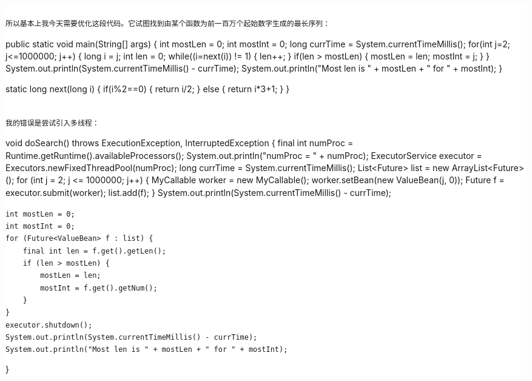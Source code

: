 ```

所以基本上我今天需要优化这段代码。它试图找到由某个函数为前一百万个起始数字生成的最长序列：

```
public static void main(String[] args) {
    int mostLen = 0;
    int mostInt = 0;
    long currTime = System.currentTimeMillis();
    for(int j=2; j<=1000000; j++) {
        long i = j;
        int len = 0;
        while((i=next(i)) != 1) {
            len++;
        }
        if(len > mostLen) {
            mostLen = len;
            mostInt = j;
        }
    }
    System.out.println(System.currentTimeMillis() - currTime);
    System.out.println("Most len is " + mostLen + " for " + mostInt);
}

static long next(long i) {
    if(i%2==0) {
        return i/2;
    } else {
        return i*3+1;
    }
} 
```

我的错误是尝试引入多线程：

```
void doSearch() throws ExecutionException, InterruptedException {
    final int numProc = Runtime.getRuntime().availableProcessors();
    System.out.println("numProc = " + numProc);
    ExecutorService executor = Executors.newFixedThreadPool(numProc);
    long currTime = System.currentTimeMillis();
    List<Future<ValueBean>> list = new ArrayList<Future<ValueBean>>();
    for (int j = 2; j <= 1000000; j++) {
        MyCallable<ValueBean> worker = new MyCallable<ValueBean>();
        worker.setBean(new ValueBean(j, 0));
        Future<ValueBean> f = executor.submit(worker);
        list.add(f);
    }
    System.out.println(System.currentTimeMillis() - currTime);

    int mostLen = 0;
    int mostInt = 0;
    for (Future<ValueBean> f : list) {
        final int len = f.get().getLen();
        if (len > mostLen) {
            mostLen = len;
            mostInt = f.get().getNum();
        }
    }
    executor.shutdown();
    System.out.println(System.currentTimeMillis() - currTime);
    System.out.println("Most len is " + mostLen + " for " + mostInt);
}
